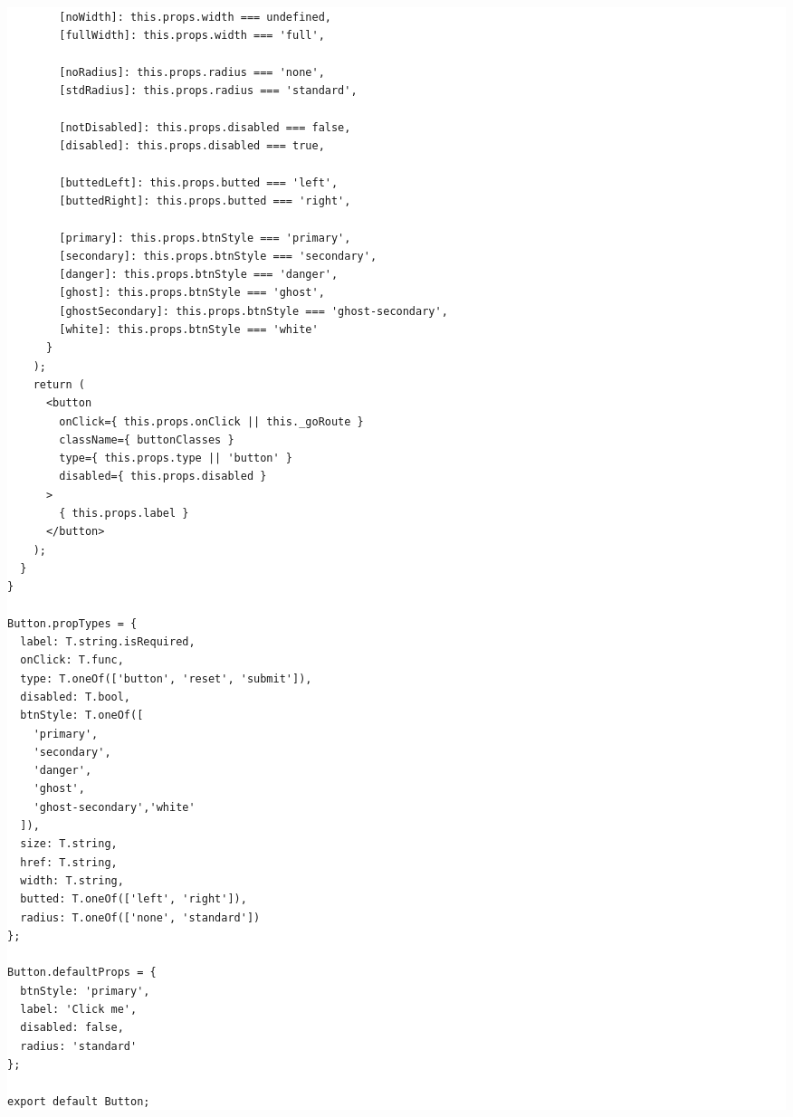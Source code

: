 ```tsx
        [noWidth]: this.props.width === undefined,
        [fullWidth]: this.props.width === 'full',

        [noRadius]: this.props.radius === 'none',
        [stdRadius]: this.props.radius === 'standard',

        [notDisabled]: this.props.disabled === false,
        [disabled]: this.props.disabled === true,

        [buttedLeft]: this.props.butted === 'left',
        [buttedRight]: this.props.butted === 'right',

        [primary]: this.props.btnStyle === 'primary',
        [secondary]: this.props.btnStyle === 'secondary',
        [danger]: this.props.btnStyle === 'danger',
        [ghost]: this.props.btnStyle === 'ghost',
        [ghostSecondary]: this.props.btnStyle === 'ghost-secondary',
        [white]: this.props.btnStyle === 'white'
      }
    );
    return (
      <button
        onClick={ this.props.onClick || this._goRoute }
        className={ buttonClasses }
        type={ this.props.type || 'button' }
        disabled={ this.props.disabled }
      >
        { this.props.label }
      </button>
    );
  }
}

Button.propTypes = {
  label: T.string.isRequired,
  onClick: T.func,
  type: T.oneOf(['button', 'reset', 'submit']),
  disabled: T.bool,
  btnStyle: T.oneOf([
    'primary',
    'secondary',
    'danger',
    'ghost',
    'ghost-secondary','white'
  ]),
  size: T.string,
  href: T.string,
  width: T.string,
  butted: T.oneOf(['left', 'right']),
  radius: T.oneOf(['none', 'standard'])
};

Button.defaultProps = {
  btnStyle: 'primary',
  label: 'Click me',
  disabled: false,
  radius: 'standard'
};

export default Button;

```
